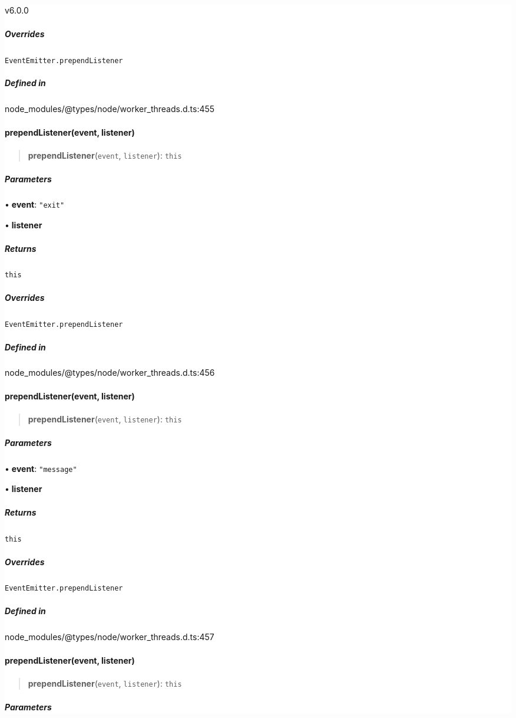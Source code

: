 v6.0.0

##### Overrides

`EventEmitter.prependListener`

##### Defined in

node\_modules/@types/node/worker\_threads.d.ts:455

#### prependListener(event, listener)

> **prependListener**(`event`, `listener`): `this`

##### Parameters

• **event**: `"exit"`

• **listener**

##### Returns

`this`

##### Overrides

`EventEmitter.prependListener`

##### Defined in

node\_modules/@types/node/worker\_threads.d.ts:456

#### prependListener(event, listener)

> **prependListener**(`event`, `listener`): `this`

##### Parameters

• **event**: `"message"`

• **listener**

##### Returns

`this`

##### Overrides

`EventEmitter.prependListener`

##### Defined in

node\_modules/@types/node/worker\_threads.d.ts:457

#### prependListener(event, listener)

> **prependListener**(`event`, `listener`): `this`

##### Parameters
